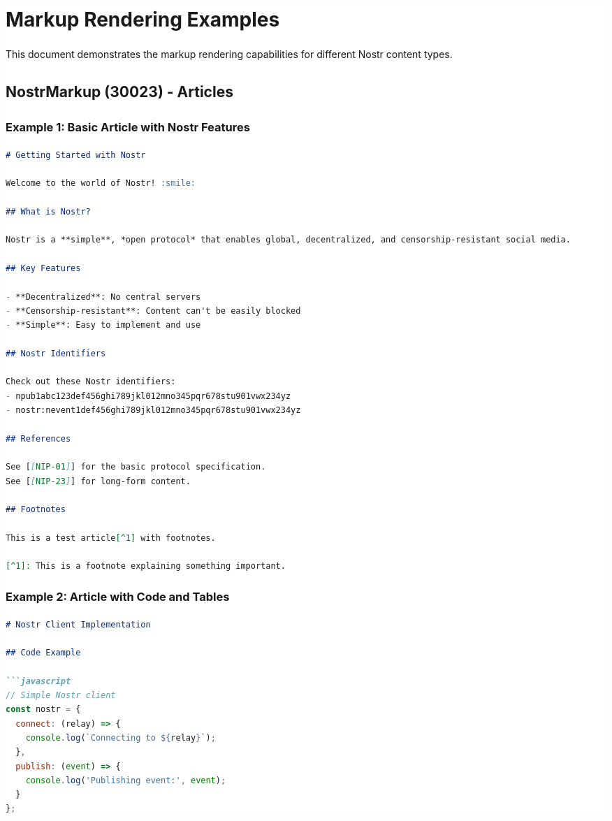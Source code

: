 # Markup Rendering Examples

This document demonstrates the markup rendering capabilities for different Nostr content types.

## NostrMarkup (30023) - Articles

### Example 1: Basic Article with Nostr Features

```markdown
# Getting Started with Nostr

Welcome to the world of Nostr! :smile:

## What is Nostr?

Nostr is a **simple**, *open protocol* that enables global, decentralized, and censorship-resistant social media.

## Key Features

- **Decentralized**: No central servers
- **Censorship-resistant**: Content can't be easily blocked
- **Simple**: Easy to implement and use

## Nostr Identifiers

Check out these Nostr identifiers:
- npub1abc123def456ghi789jkl012mno345pqr678stu901vwx234yz
- nostr:nevent1def456ghi789jkl012mno345pqr678stu901vwx234yz

## References

See [[NIP-01]] for the basic protocol specification.
See [[NIP-23]] for long-form content.

## Footnotes

This is a test article[^1] with footnotes.

[^1]: This is a footnote explaining something important.
```

### Example 2: Article with Code and Tables

```markdown
# Nostr Client Implementation

## Code Example

```javascript
// Simple Nostr client
const nostr = {
  connect: (relay) => {
    console.log(`Connecting to ${relay}`);
  },
  publish: (event) => {
    console.log('Publishing event:', event);
  }
};
```
